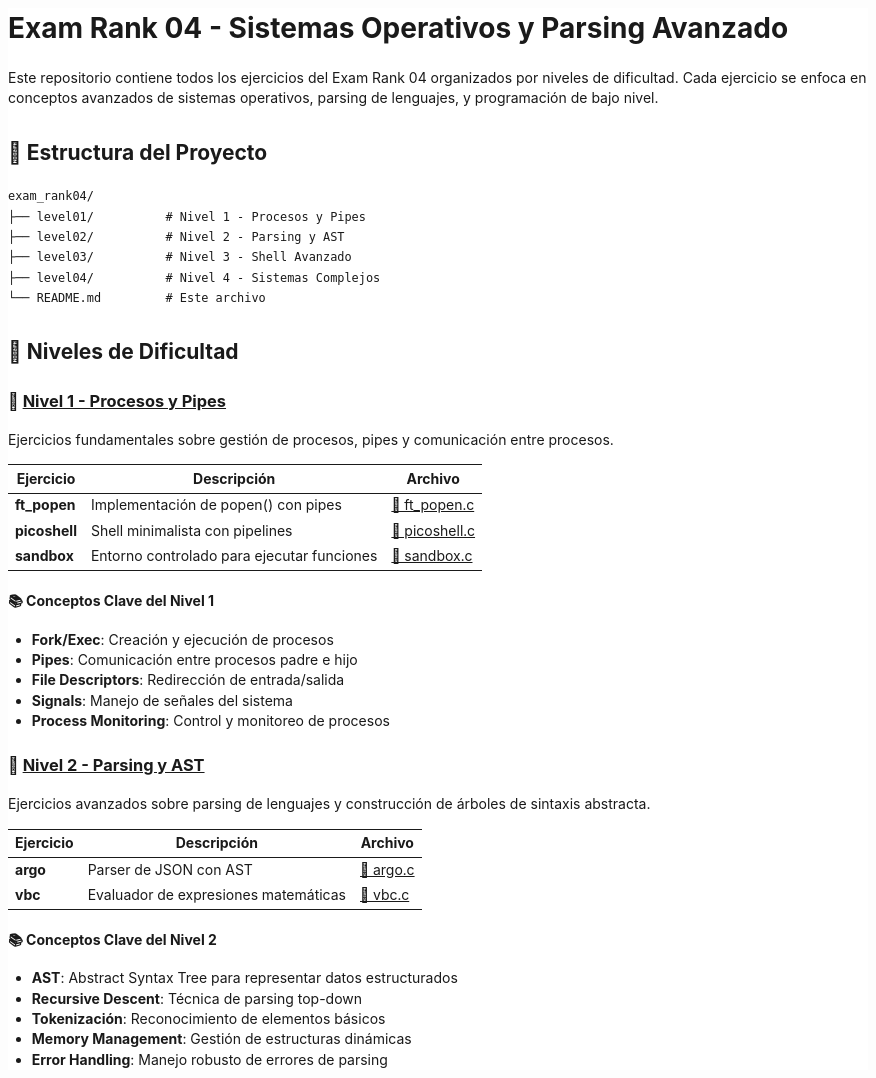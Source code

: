 # Exam Rank 04 - Sistemas Operativos y Parsing Avanzado

Este repositorio contiene todos los ejercicios del Exam Rank 04 organizados por niveles de dificultad. Cada ejercicio se enfoca en conceptos avanzados de sistemas operativos, parsing de lenguajes, y programación de bajo nivel.

## 📁 Estructura del Proyecto

```
exam_rank04/
├── level01/          # Nivel 1 - Procesos y Pipes
├── level02/          # Nivel 2 - Parsing y AST
├── level03/          # Nivel 3 - Shell Avanzado
├── level04/          # Nivel 4 - Sistemas Complejos
└── README.md         # Este archivo
```

## 🎯 Niveles de Dificultad

### 🔧 [Nivel 1 - Procesos y Pipes](./level01/)
Ejercicios fundamentales sobre gestión de procesos, pipes y comunicación entre procesos.

| Ejercicio | Descripción | Archivo |
|-----------|-------------|---------|
| **ft_popen** | Implementación de popen() con pipes | [📄 ft_popen.c](./level01/ft_popen.c) |
| **picoshell** | Shell minimalista con pipelines | [📄 picoshell.c](./level01/picoshell.c) |
| **sandbox** | Entorno controlado para ejecutar funciones | [📄 sandbox.c](./level01/sandbox.c) |

#### 📚 Conceptos Clave del Nivel 1
- **Fork/Exec**: Creación y ejecución de procesos
- **Pipes**: Comunicación entre procesos padre e hijo
- **File Descriptors**: Redirección de entrada/salida
- **Signals**: Manejo de señales del sistema
- **Process Monitoring**: Control y monitoreo de procesos

### 🧠 [Nivel 2 - Parsing y AST](./level02/)
Ejercicios avanzados sobre parsing de lenguajes y construcción de árboles de sintaxis abstracta.

| Ejercicio | Descripción | Archivo |
|-----------|-------------|---------|
| **argo** | Parser de JSON con AST | [📄 argo.c](./level02/argo.c) |
| **vbc** | Evaluador de expresiones matemáticas | [📄 vbc.c](./level02/vbc.c) |

#### 📚 Conceptos Clave del Nivel 2
- **AST**: Abstract Syntax Tree para representar datos estructurados
- **Recursive Descent**: Técnica de parsing top-down
- **Tokenización**: Reconocimiento de elementos básicos
- **Memory Management**: Gestión de estructuras dinámicas
- **Error Handling**: Manejo robusto de errores de parsing
